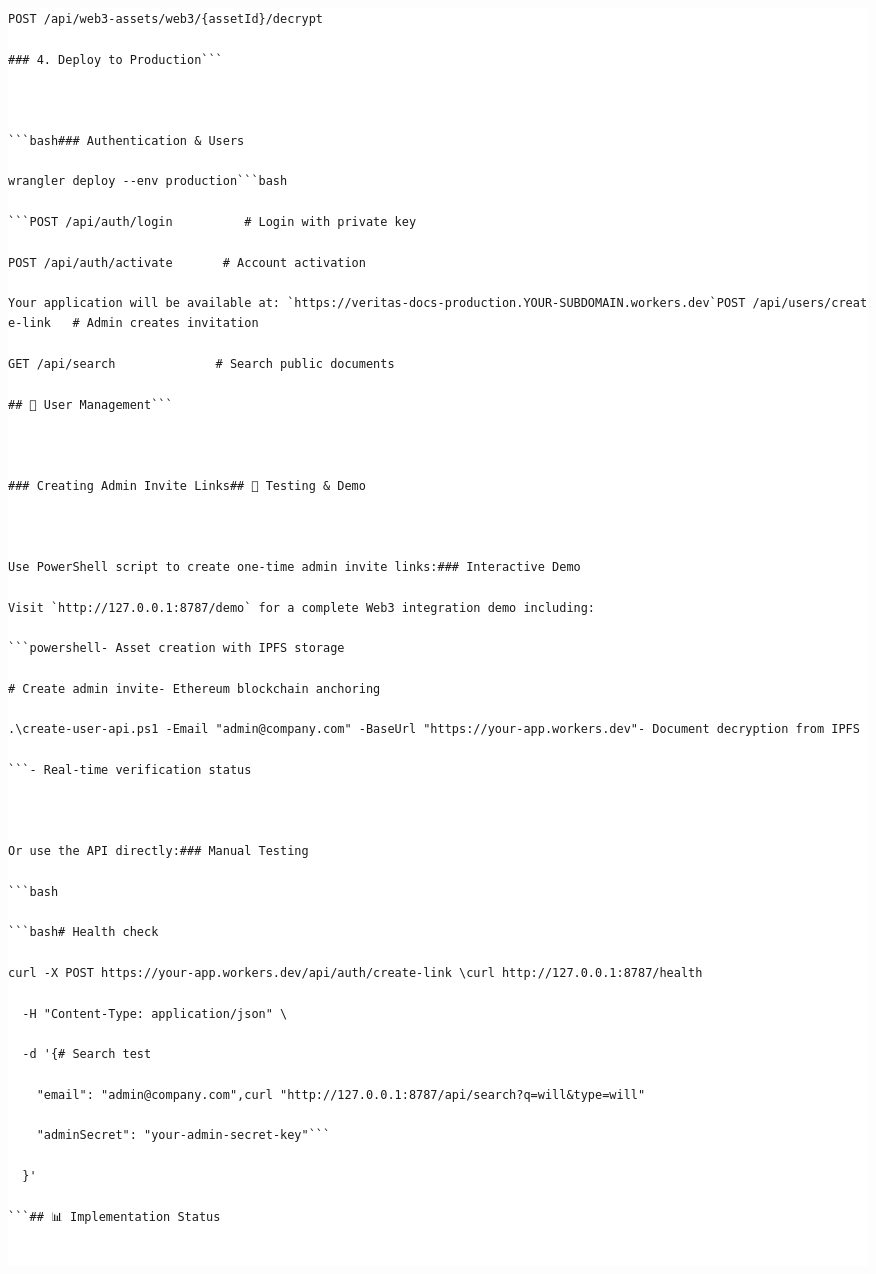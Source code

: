 ``````
POST /api/web3-assets/web3/{assetId}/decrypt

### 4. Deploy to Production```



```bash### Authentication & Users

wrangler deploy --env production```bash

```POST /api/auth/login          # Login with private key

POST /api/auth/activate       # Account activation

Your application will be available at: `https://veritas-docs-production.YOUR-SUBDOMAIN.workers.dev`POST /api/users/create-link   # Admin creates invitation

GET /api/search              # Search public documents

## 👥 User Management```



### Creating Admin Invite Links## 🧪 Testing & Demo



Use PowerShell script to create one-time admin invite links:### Interactive Demo

Visit `http://127.0.0.1:8787/demo` for a complete Web3 integration demo including:

```powershell- Asset creation with IPFS storage

# Create admin invite- Ethereum blockchain anchoring

.\create-user-api.ps1 -Email "admin@company.com" -BaseUrl "https://your-app.workers.dev"- Document decryption from IPFS

```- Real-time verification status



Or use the API directly:### Manual Testing

```bash

```bash# Health check

curl -X POST https://your-app.workers.dev/api/auth/create-link \curl http://127.0.0.1:8787/health

  -H "Content-Type: application/json" \

  -d '{# Search test

    "email": "admin@company.com",curl "http://127.0.0.1:8787/api/search?q=will&type=will"

    "adminSecret": "your-admin-secret-key"```

  }'

```## 📊 Implementation Status



``````